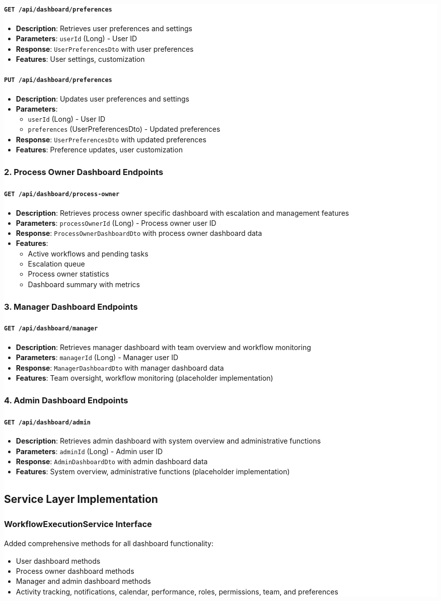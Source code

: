 #### `GET /api/dashboard/preferences`
- **Description**: Retrieves user preferences and settings
- **Parameters**: `userId` (Long) - User ID
- **Response**: `UserPreferencesDto` with user preferences
- **Features**: User settings, customization

#### `PUT /api/dashboard/preferences`
- **Description**: Updates user preferences and settings
- **Parameters**: 
  - `userId` (Long) - User ID
  - `preferences` (UserPreferencesDto) - Updated preferences
- **Response**: `UserPreferencesDto` with updated preferences
- **Features**: Preference updates, user customization

### 2. Process Owner Dashboard Endpoints

#### `GET /api/dashboard/process-owner`
- **Description**: Retrieves process owner specific dashboard with escalation and management features
- **Parameters**: `processOwnerId` (Long) - Process owner user ID
- **Response**: `ProcessOwnerDashboardDto` with process owner dashboard data
- **Features**:
  - Active workflows and pending tasks
  - Escalation queue
  - Process owner statistics
  - Dashboard summary with metrics

### 3. Manager Dashboard Endpoints

#### `GET /api/dashboard/manager`
- **Description**: Retrieves manager dashboard with team overview and workflow monitoring
- **Parameters**: `managerId` (Long) - Manager user ID
- **Response**: `ManagerDashboardDto` with manager dashboard data
- **Features**: Team oversight, workflow monitoring (placeholder implementation)

### 4. Admin Dashboard Endpoints

#### `GET /api/dashboard/admin`
- **Description**: Retrieves admin dashboard with system overview and administrative functions
- **Parameters**: `adminId` (Long) - Admin user ID
- **Response**: `AdminDashboardDto` with admin dashboard data
- **Features**: System overview, administrative functions (placeholder implementation)

## Service Layer Implementation

### WorkflowExecutionService Interface
Added comprehensive methods for all dashboard functionality:
- User dashboard methods
- Process owner dashboard methods
- Manager and admin dashboard methods
- Activity tracking, notifications, calendar, performance, roles, permissions, team, and preferences

